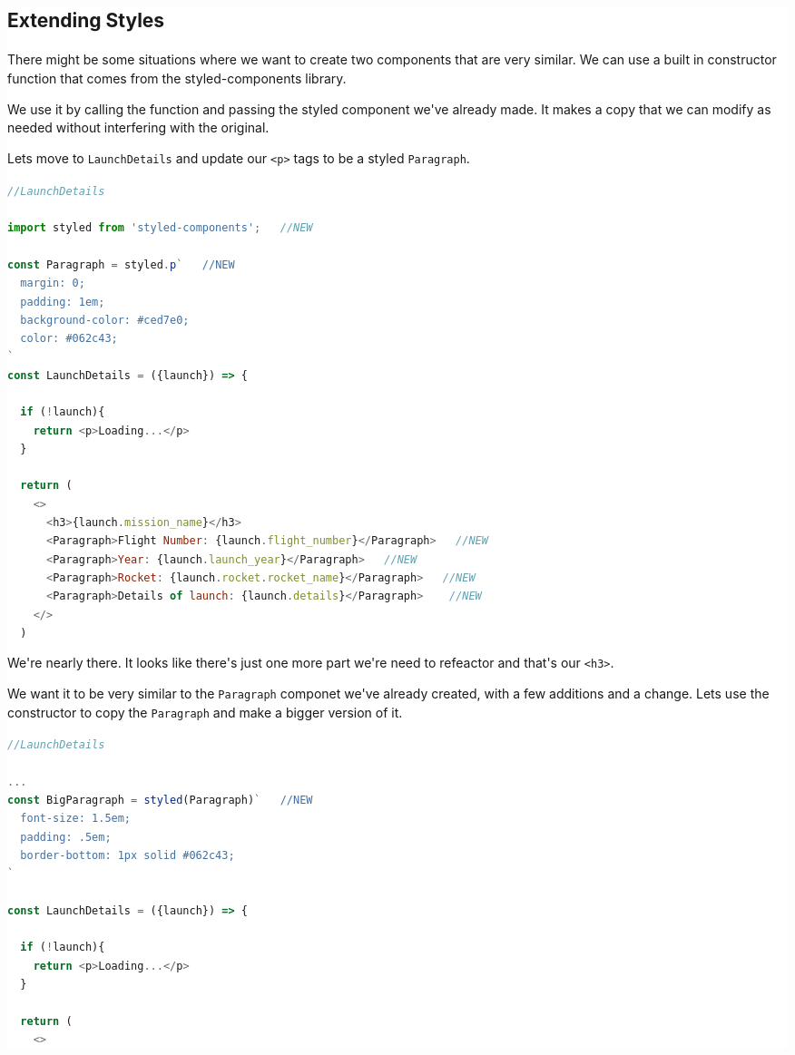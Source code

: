 ```js

```

## Extending Styles

There might be some situations where we want to create two components that are very similar. We can use a built in constructor function that comes from the styled-components library.

We use it by calling the function and passing the styled component we've already made. It makes a copy that we can modify as needed without interfering with the original.

Lets move to `LaunchDetails` and update our `<p>` tags to be a styled `Paragraph`.

```js
//LaunchDetails

import styled from 'styled-components';   //NEW

const Paragraph = styled.p`   //NEW
  margin: 0;
  padding: 1em;
  background-color: #ced7e0;
  color: #062c43;
`
const LaunchDetails = ({launch}) => {

  if (!launch){
    return <p>Loading...</p>
  }

  return (
    <>
      <h3>{launch.mission_name}</h3>
      <Paragraph>Flight Number: {launch.flight_number}</Paragraph>   //NEW
      <Paragraph>Year: {launch.launch_year}</Paragraph>   //NEW
      <Paragraph>Rocket: {launch.rocket.rocket_name}</Paragraph>   //NEW
      <Paragraph>Details of launch: {launch.details}</Paragraph>    //NEW
    </>
  )

```

We're nearly there. It looks like there's just one more part we're need to refeactor and that's our `<h3>`.

We want it to be very similar to the `Paragraph` componet we've already created, with a few additions and a change. Lets use the constructor to copy the `Paragraph` and make a bigger version of it.

```js
//LaunchDetails

...
const BigParagraph = styled(Paragraph)`   //NEW
  font-size: 1.5em;
  padding: .5em;
  border-bottom: 1px solid #062c43;
`

const LaunchDetails = ({launch}) => {

  if (!launch){
    return <p>Loading...</p>
  }

  return (
    <>
```